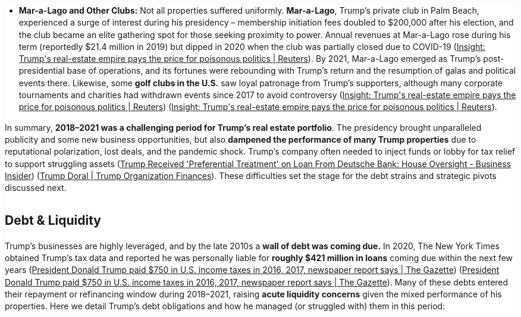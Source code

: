 - **Mar-a-Lago and Other Clubs:** Not all properties suffered uniformly. **Mar-a-Lago**, Trump’s private club in Palm Beach, experienced a surge of interest during his presidency – membership initiation fees doubled to $200,000 after his election, and the club became an elite gathering spot for those seeking proximity to power. Annual revenues at Mar-a-Lago rose during his term (reportedly $21.4 million in 2019) but dipped in 2020 when the club was partially closed due to COVID-19 ([Insight: Trump's real-estate empire pays the price for poisonous politics | Reuters](https://www.reuters.com/world/us/trumps-real-estate-empire-pays-price-poisonous-politics-2021-10-29/#:~:text=Financial%20records%20show%20Trump%E2%80%99s%20real,according%20to%20Trump%E2%80%99s%20financial%20disclosures)). By 2021, Mar-a-Lago emerged as Trump’s post-presidential base of operations, and its fortunes were rebounding with Trump’s return and the resumption of galas and political events there. Likewise, some **golf clubs in the U.S.** saw loyal patronage from Trump’s supporters, although many corporate tournaments and charities had withdrawn events since 2017 to avoid controversy ([Insight: Trump's real-estate empire pays the price for poisonous politics | Reuters](https://www.reuters.com/world/us/trumps-real-estate-empire-pays-price-poisonous-politics-2021-10-29/#:~:text=his%20Doral%20golf%20resort%2C%20said,had%20damaged%20his%20business%20model)) ([Insight: Trump's real-estate empire pays the price for poisonous politics | Reuters](https://www.reuters.com/world/us/trumps-real-estate-empire-pays-price-poisonous-politics-2021-10-29/#:~:text=%E2%80%9CIt%E2%80%99s%20actually%20not%20about%20the,to%20avoid%20associating%20with%20Trump)).

In summary, **2018–2021 was a challenging period for Trump’s real estate portfolio**. The presidency brought unparalleled publicity and some new business opportunities, but also **dampened the performance of many Trump properties** due to reputational polarization, lost deals, and the pandemic shock. Trump’s company often needed to inject funds or lobby for tax relief to support struggling assets ([Trump Received 'Preferential Treatment' on Loan From Deutsche Bank: House Oversight - Business Insider](https://www.businessinsider.com/trump-received-preferential-treatment-on-loan-from-deutsche-bank-house-oversight-2021-10#:~:text=Trump%20in%20financial%20disclosures%20reported,in%20income%20from%20the%20hotel)) ([Trump Doral | Trump Organization Finances](https://therealdeal.com/miami/2019/05/15/trump-dorals-financial-results-falter-due-to-trump-name-report/#:~:text=The%20Trump%20Organization%20dismissed%20the,and%202018%2C%20the%20Post%20said)). These difficulties set the stage for the debt strains and strategic pivots discussed next.

## Debt & Liquidity

Trump’s businesses are highly leveraged, and by the late 2010s a **wall of debt was coming due.** In 2020, The New York Times obtained Trump’s tax data and reported he was personally liable for **roughly $421 million in loans** coming due within the next few years ([President Donald Trump paid $750 in U.S. income taxes in 2016, 2017, newspaper report says | The Gazette](https://www.thegazette.com/news/president-donald-trump-paid-750-in-u-s-income-taxes-in-2016-2017-newspaper-report-says/#:~:text=each%20in%202016%20and%202017)) ([President Donald Trump paid $750 in U.S. income taxes in 2016, 2017, newspaper report says | The Gazette](https://www.thegazette.com/news/president-donald-trump-paid-750-in-u-s-income-taxes-in-2016-2017-newspaper-report-says/#:~:text=Trump%2C%20who%20has%20fiercely%20guarded,of%20the%20past%2015%20years)). Many of these debts entered their repayment or refinancing window during 2018–2021, raising **acute liquidity concerns** given the mixed performance of his properties. Here we detail Trump’s debt obligations and how he managed (or struggled with) them in this period:
